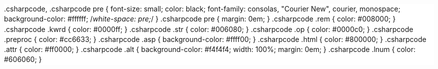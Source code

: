 
.csharpcode, .csharpcode pre
{
 font-size: small;
 color: black;
 font-family: consolas, "Courier New", courier, monospace;
 background-color: #ffffff;
 /*white-space: pre;*/
}
.csharpcode pre { margin: 0em; }
.csharpcode .rem { color: #008000; }
.csharpcode .kwrd { color: #0000ff; }
.csharpcode .str { color: #006080; }
.csharpcode .op { color: #0000c0; }
.csharpcode .preproc { color: #cc6633; }
.csharpcode .asp { background-color: #ffff00; }
.csharpcode .html { color: #800000; }
.csharpcode .attr { color: #ff0000; }
.csharpcode .alt 
{
 background-color: #f4f4f4;
 width: 100%;
 margin: 0em;
}
.csharpcode .lnum { color: #606060; }
